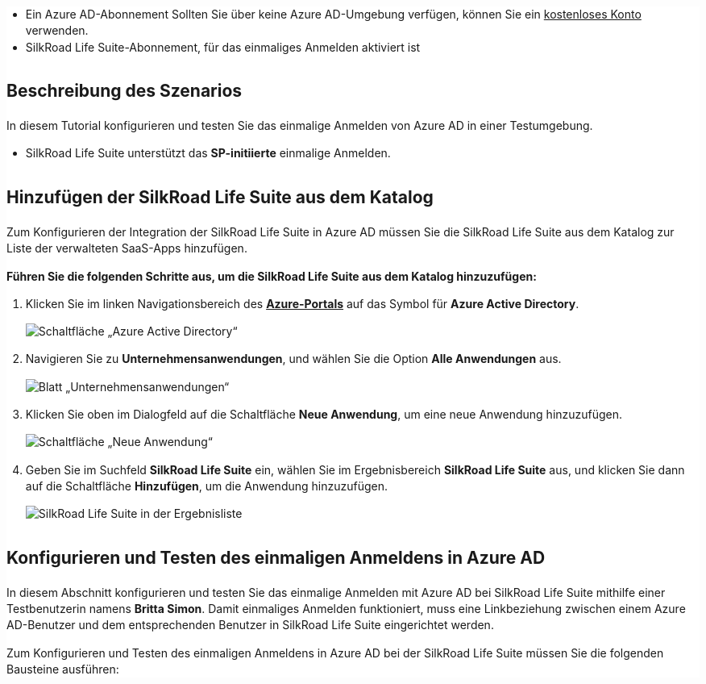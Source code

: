 * Ein Azure AD-Abonnement Sollten Sie über keine Azure AD-Umgebung verfügen, können Sie ein [kostenloses Konto](https://azure.microsoft.com/free/) verwenden.
* SilkRoad Life Suite-Abonnement, für das einmaliges Anmelden aktiviert ist

## <a name="scenario-description"></a>Beschreibung des Szenarios

In diesem Tutorial konfigurieren und testen Sie das einmalige Anmelden von Azure AD in einer Testumgebung.

* SilkRoad Life Suite unterstützt das **SP-initiierte** einmalige Anmelden.

## <a name="adding-silkroad-life-suite-from-the-gallery"></a>Hinzufügen der SilkRoad Life Suite aus dem Katalog

Zum Konfigurieren der Integration der SilkRoad Life Suite in Azure AD müssen Sie die SilkRoad Life Suite aus dem Katalog zur Liste der verwalteten SaaS-Apps hinzufügen.

**Führen Sie die folgenden Schritte aus, um die SilkRoad Life Suite aus dem Katalog hinzuzufügen:**

1. Klicken Sie im linken Navigationsbereich des **[Azure-Portals](https://portal.azure.com)** auf das Symbol für **Azure Active Directory**.

    ![Schaltfläche „Azure Active Directory“](common/select-azuread.png)

2. Navigieren Sie zu **Unternehmensanwendungen**, und wählen Sie die Option **Alle Anwendungen** aus.

    ![Blatt „Unternehmensanwendungen“](common/enterprise-applications.png)

3. Klicken Sie oben im Dialogfeld auf die Schaltfläche **Neue Anwendung**, um eine neue Anwendung hinzuzufügen.

    ![Schaltfläche „Neue Anwendung“](common/add-new-app.png)

4. Geben Sie im Suchfeld **SilkRoad Life Suite** ein, wählen Sie im Ergebnisbereich **SilkRoad Life Suite** aus, und klicken Sie dann auf die Schaltfläche **Hinzufügen**, um die Anwendung hinzuzufügen.

    ![SilkRoad Life Suite in der Ergebnisliste](common/search-new-app.png)

## <a name="configure-and-test-azure-ad-single-sign-on"></a>Konfigurieren und Testen des einmaligen Anmeldens in Azure AD

In diesem Abschnitt konfigurieren und testen Sie das einmalige Anmelden mit Azure AD bei SilkRoad Life Suite mithilfe einer Testbenutzerin namens **Britta Simon**.
Damit einmaliges Anmelden funktioniert, muss eine Linkbeziehung zwischen einem Azure AD-Benutzer und dem entsprechenden Benutzer in SilkRoad Life Suite eingerichtet werden.

Zum Konfigurieren und Testen des einmaligen Anmeldens in Azure AD bei der SilkRoad Life Suite müssen Sie die folgenden Bausteine ausführen:
